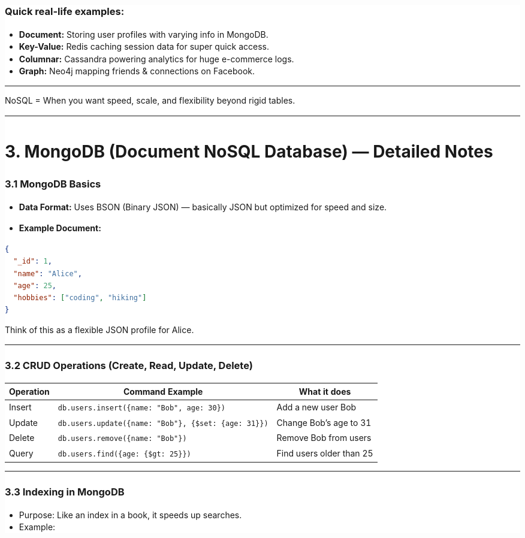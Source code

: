 
### Quick real-life examples:

* **Document:** Storing user profiles with varying info in MongoDB.
* **Key-Value:** Redis caching session data for super quick access.
* **Columnar:** Cassandra powering analytics for huge e-commerce logs.
* **Graph:** Neo4j mapping friends & connections on Facebook.

---

NoSQL = When you want speed, scale, and flexibility beyond rigid tables.

---


# 3. MongoDB (Document NoSQL Database) — Detailed Notes


### 3.1 MongoDB Basics

* **Data Format:** Uses BSON (Binary JSON) — basically JSON but optimized for speed and size.

* **Example Document:**

```json
{
  "_id": 1,
  "name": "Alice",
  "age": 25,
  "hobbies": ["coding", "hiking"]
}
```

Think of this as a flexible JSON profile for Alice.

---

### 3.2 CRUD Operations (Create, Read, Update, Delete)

| Operation | Command Example                                     | What it does             |
| --------- | --------------------------------------------------- | ------------------------ |
| Insert    | `db.users.insert({name: "Bob", age: 30})`           | Add a new user Bob       |
| Update    | `db.users.update({name: "Bob"}, {$set: {age: 31}})` | Change Bob’s age to 31   |
| Delete    | `db.users.remove({name: "Bob"})`                    | Remove Bob from users    |
| Query     | `db.users.find({age: {$gt: 25}})`                   | Find users older than 25 |

---

### 3.3 Indexing in MongoDB

* Purpose: Like an index in a book, it speeds up searches.
* Example:

